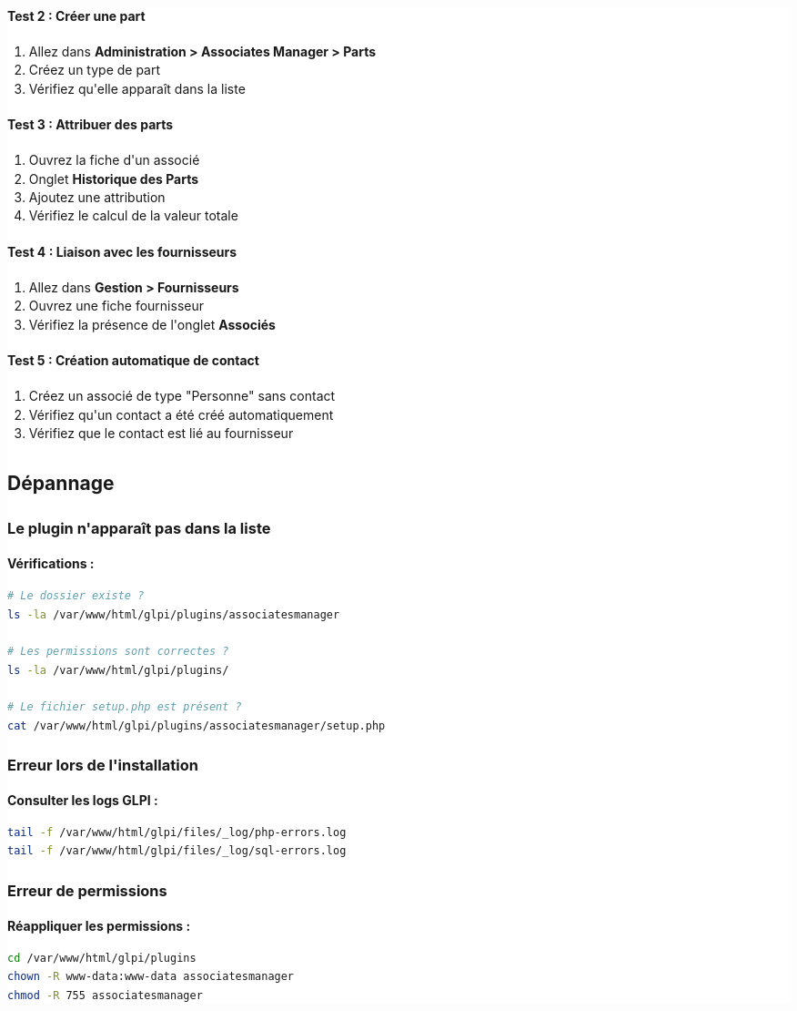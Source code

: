 #### Test 2 : Créer une part
1. Allez dans **Administration > Associates Manager > Parts**
2. Créez un type de part
3. Vérifiez qu'elle apparaît dans la liste

#### Test 3 : Attribuer des parts
1. Ouvrez la fiche d'un associé
2. Onglet **Historique des Parts**
3. Ajoutez une attribution
4. Vérifiez le calcul de la valeur totale

#### Test 4 : Liaison avec les fournisseurs
1. Allez dans **Gestion > Fournisseurs**
2. Ouvrez une fiche fournisseur
3. Vérifiez la présence de l'onglet **Associés**

#### Test 5 : Création automatique de contact
1. Créez un associé de type "Personne" sans contact
2. Vérifiez qu'un contact a été créé automatiquement
3. Vérifiez que le contact est lié au fournisseur

## Dépannage

### Le plugin n'apparaît pas dans la liste

**Vérifications :**
```bash
# Le dossier existe ?
ls -la /var/www/html/glpi/plugins/associatesmanager

# Les permissions sont correctes ?
ls -la /var/www/html/glpi/plugins/

# Le fichier setup.php est présent ?
cat /var/www/html/glpi/plugins/associatesmanager/setup.php
```

### Erreur lors de l'installation

**Consulter les logs GLPI :**
```bash
tail -f /var/www/html/glpi/files/_log/php-errors.log
tail -f /var/www/html/glpi/files/_log/sql-errors.log
```

### Erreur de permissions

**Réappliquer les permissions :**
```bash
cd /var/www/html/glpi/plugins
chown -R www-data:www-data associatesmanager
chmod -R 755 associatesmanager
```
